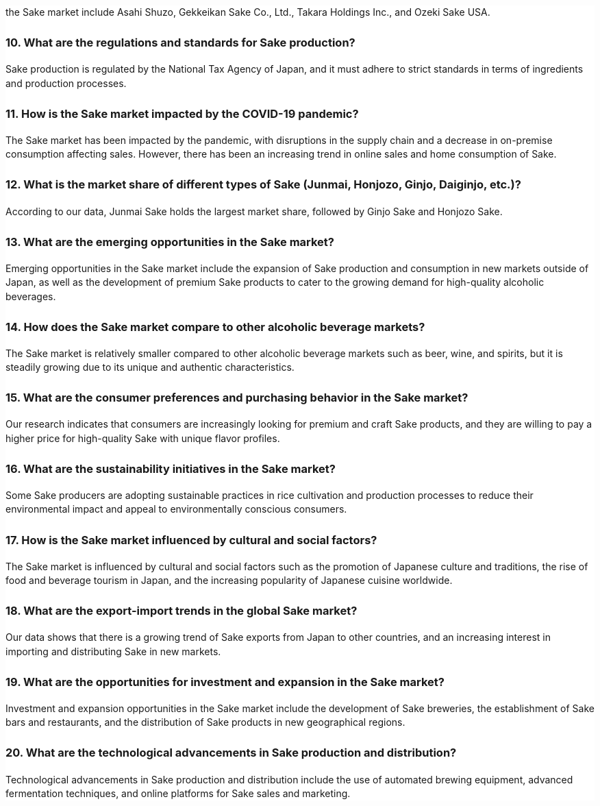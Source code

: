the Sake market include Asahi Shuzo, Gekkeikan Sake Co., Ltd., Takara Holdings Inc., and Ozeki Sake USA.</p><h3>10. What are the regulations and standards for Sake production?</h3><p>Sake production is regulated by the National Tax Agency of Japan, and it must adhere to strict standards in terms of ingredients and production processes.</p><h3>11. How is the Sake market impacted by the COVID-19 pandemic?</h3><p>The Sake market has been impacted by the pandemic, with disruptions in the supply chain and a decrease in on-premise consumption affecting sales. However, there has been an increasing trend in online sales and home consumption of Sake.</p><h3>12. What is the market share of different types of Sake (Junmai, Honjozo, Ginjo, Daiginjo, etc.)?</h3><p>According to our data, Junmai Sake holds the largest market share, followed by Ginjo Sake and Honjozo Sake.</p><h3>13. What are the emerging opportunities in the Sake market?</h3><p>Emerging opportunities in the Sake market include the expansion of Sake production and consumption in new markets outside of Japan, as well as the development of premium Sake products to cater to the growing demand for high-quality alcoholic beverages.</p><h3>14. How does the Sake market compare to other alcoholic beverage markets?</h3><p>The Sake market is relatively smaller compared to other alcoholic beverage markets such as beer, wine, and spirits, but it is steadily growing due to its unique and authentic characteristics.</p><h3>15. What are the consumer preferences and purchasing behavior in the Sake market?</h3><p>Our research indicates that consumers are increasingly looking for premium and craft Sake products, and they are willing to pay a higher price for high-quality Sake with unique flavor profiles.</p><h3>16. What are the sustainability initiatives in the Sake market?</h3><p>Some Sake producers are adopting sustainable practices in rice cultivation and production processes to reduce their environmental impact and appeal to environmentally conscious consumers.</p><h3>17. How is the Sake market influenced by cultural and social factors?</h3><p>The Sake market is influenced by cultural and social factors such as the promotion of Japanese culture and traditions, the rise of food and beverage tourism in Japan, and the increasing popularity of Japanese cuisine worldwide.</p><h3>18. What are the export-import trends in the global Sake market?</h3><p>Our data shows that there is a growing trend of Sake exports from Japan to other countries, and an increasing interest in importing and distributing Sake in new markets.</p><h3>19. What are the opportunities for investment and expansion in the Sake market?</h3><p>Investment and expansion opportunities in the Sake market include the development of Sake breweries, the establishment of Sake bars and restaurants, and the distribution of Sake products in new geographical regions.</p><h3>20. What are the technological advancements in Sake production and distribution?</h3><p>Technological advancements in Sake production and distribution include the use of automated brewing equipment, advanced fermentation techniques, and online platforms for Sake sales and marketing.</p></body></html></strong></p>
